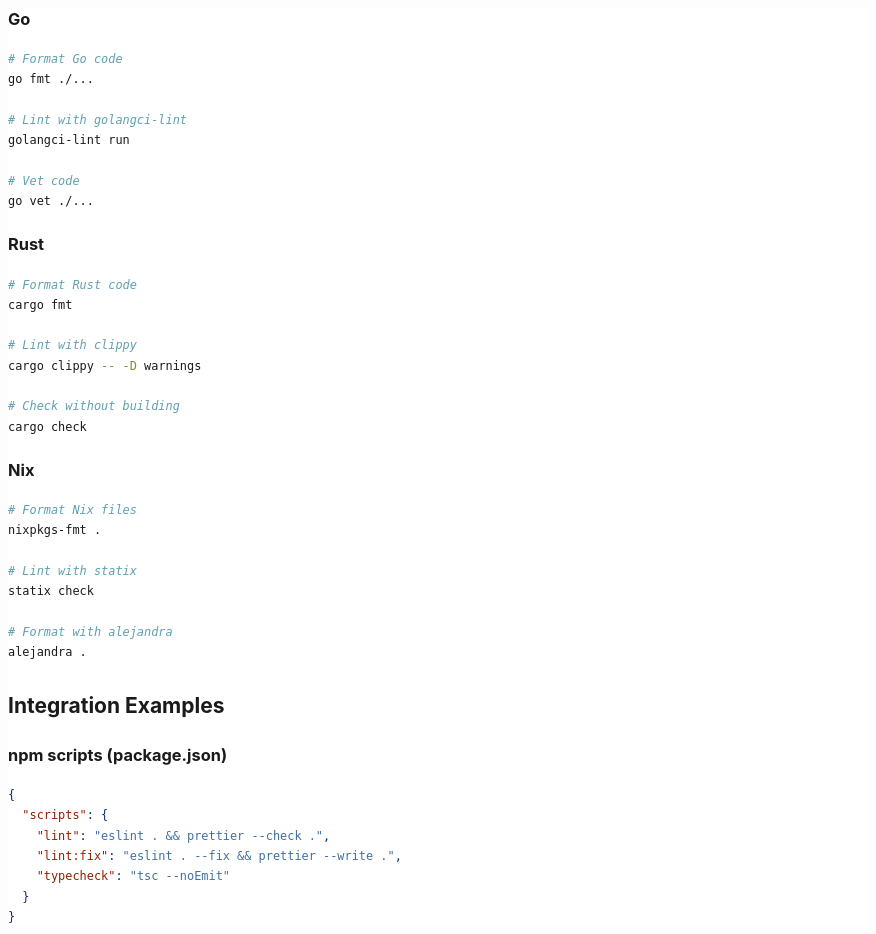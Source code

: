 ### Go

```bash
# Format Go code
go fmt ./...

# Lint with golangci-lint
golangci-lint run

# Vet code
go vet ./...
```

### Rust

```bash
# Format Rust code
cargo fmt

# Lint with clippy
cargo clippy -- -D warnings

# Check without building
cargo check
```

### Nix

```bash
# Format Nix files
nixpkgs-fmt .

# Lint with statix
statix check

# Format with alejandra
alejandra .
```

## Integration Examples

### npm scripts (package.json)

```json
{
  "scripts": {
    "lint": "eslint . && prettier --check .",
    "lint:fix": "eslint . --fix && prettier --write .",
    "typecheck": "tsc --noEmit"
  }
}
```
